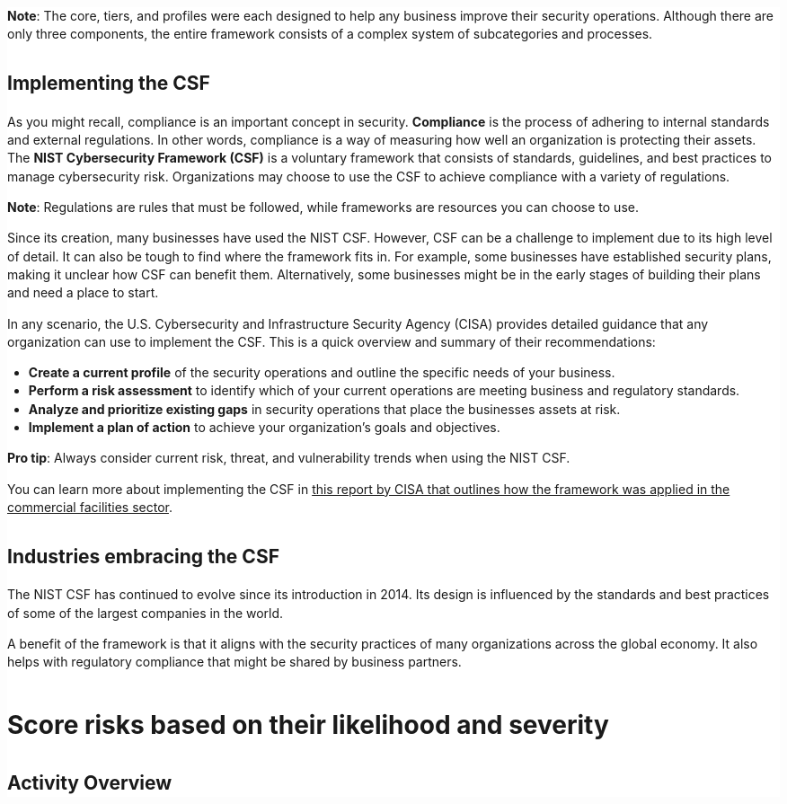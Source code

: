 **Note**: The core, tiers, and profiles were each designed to help any business improve their security operations. Although there are only three components, the entire framework consists of a complex system of subcategories and processes.

## Implementing the CSF

As you might recall, compliance is an important concept in security. **Compliance** is the process of adhering to internal standards and external regulations. In other words, compliance is a way of measuring how well an organization is protecting their assets. The **NIST Cybersecurity Framework (CSF)** is a voluntary framework that consists of standards, guidelines, and best practices to manage cybersecurity risk. Organizations may choose to use the CSF to achieve compliance with a variety of regulations.

**Note**: Regulations are rules that must be followed, while frameworks are resources you can choose to use.

Since its creation, many businesses have used the NIST CSF. However, CSF can be a challenge to implement due to its high level of detail. It can also be tough to find where the framework fits in. For example, some businesses have established security plans, making it unclear how CSF can benefit them. Alternatively, some businesses might be in the early stages of building their plans and need a place to start.

In any scenario, the U.S. Cybersecurity and Infrastructure Security Agency (CISA) provides detailed guidance that any organization can use to implement the CSF. This is a quick overview and summary of their recommendations:

- **Create a current profile** of the security operations and outline the specific needs of your business.
- **Perform a risk assessment** to identify which of your current operations are meeting business and regulatory standards.
- **Analyze and prioritize existing gaps** in security operations that place the businesses assets at risk.
- **Implement a plan of action** to achieve your organization’s goals and objectives.

**Pro tip**: Always consider current risk, threat, and vulnerability trends when using the NIST CSF.

You can learn more about implementing the CSF in [this report by CISA that outlines how the framework was applied in the commercial facilities sector](https://www.cisa.gov/sites/default/files/publications/Commercial_Facilities_Sector_Cybersecurity_Framework_Implementation_Guidance_FINAL_508.pdf).

## Industries embracing the CSF

The NIST CSF has continued to evolve since its introduction in 2014. Its design is influenced by the standards and best practices of some of the largest companies in the world.

A benefit of the framework is that it aligns with the security practices of many organizations across the global economy. It also helps with regulatory compliance that might be shared by business partners.

# Score risks based on their likelihood and severity

## Activity Overview
